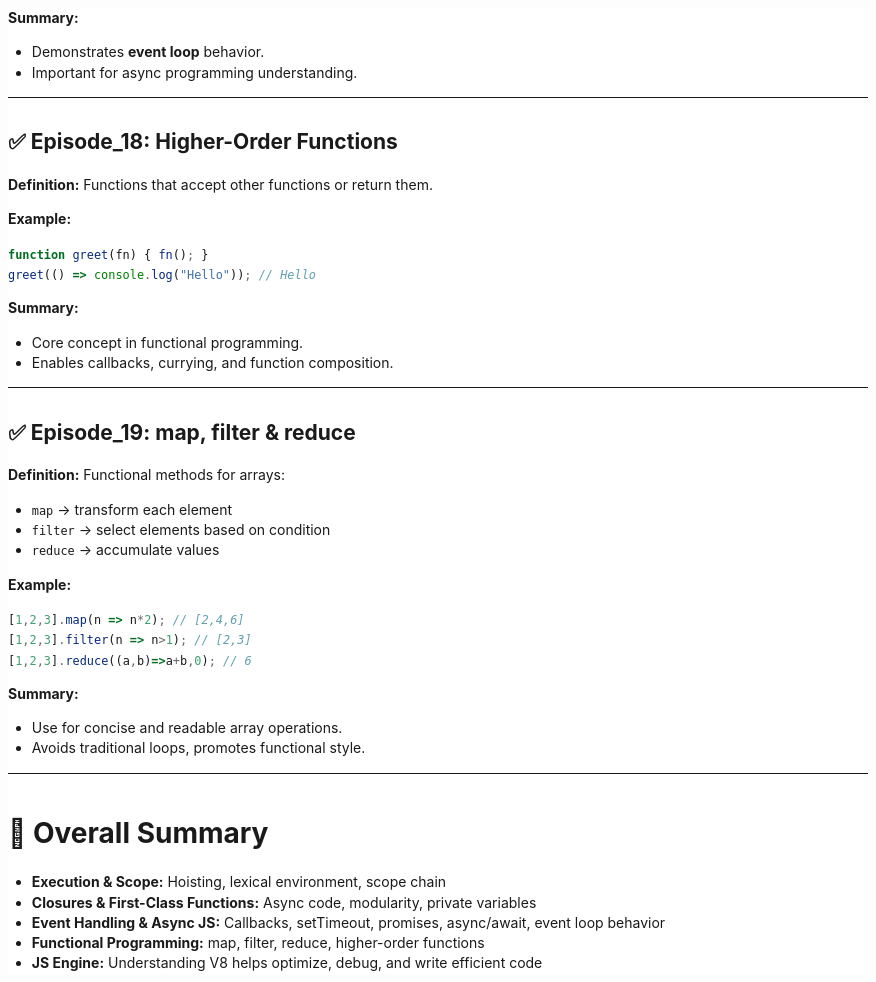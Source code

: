 **Summary:**

* Demonstrates **event loop** behavior.
* Important for async programming understanding.

---

## ✅ Episode\_18: Higher-Order Functions

**Definition:**
Functions that accept other functions or return them.

**Example:**

```javascript
function greet(fn) { fn(); }
greet(() => console.log("Hello")); // Hello
```

**Summary:**

* Core concept in functional programming.
* Enables callbacks, currying, and function composition.

---

## ✅ Episode\_19: map, filter & reduce

**Definition:**
Functional methods for arrays:

* `map` → transform each element
* `filter` → select elements based on condition
* `reduce` → accumulate values

**Example:**

```javascript
[1,2,3].map(n => n*2); // [2,4,6]
[1,2,3].filter(n => n>1); // [2,3]
[1,2,3].reduce((a,b)=>a+b,0); // 6
```

**Summary:**

* Use for concise and readable array operations.
* Avoids traditional loops, promotes functional style.

---

# 📌 Overall Summary

* **Execution & Scope:** Hoisting, lexical environment, scope chain
* **Closures & First-Class Functions:** Async code, modularity, private variables
* **Event Handling & Async JS:** Callbacks, setTimeout, promises, async/await, event loop behavior
* **Functional Programming:** map, filter, reduce, higher-order functions
* **JS Engine:** Understanding V8 helps optimize, debug, and write efficient code

